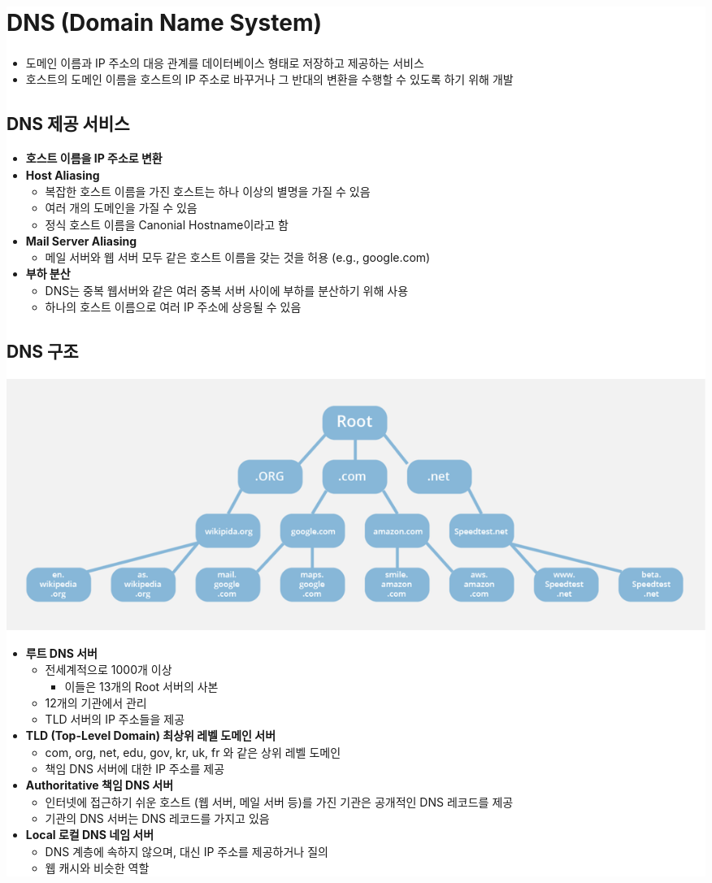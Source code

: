 # DNS (Domain Name System)

- 도메인 이름과 IP 주소의 대응 관계를 데이터베이스 형태로 저장하고 제공하는 서비스 
- 호스트의 도메인 이름을 호스트의 IP 주소로 바꾸거나 그 반대의 변환을 수행할 수 있도록 하기 위해 개발

## DNS 제공 서비스

- **호스트 이름을 IP 주소로 변환**
- **Host Aliasing**
	- 복잡한 호스트 이름을 가진 호스트는 하나 이상의 별명을 가질 수 있음
	- 여러 개의 도메인을 가질 수 있음
	- 정식 호스트 이름을 Canonial Hostname이라고 함
- **Mail Server Aliasing**
	- 메일 서버와 웹 서버 모두 같은 호스트 이름을 갖는 것을 허용 (e.g., google.com)
- **부하 분산**
	- DNS는 중복 웹서버와 같은 여러 중복 서버 사이에 부하를 분산하기 위해 사용
	- 하나의 호스트 이름으로 여러 IP 주소에 상응될 수 있음

## DNS 구조

![dns](https://github.com/seungwonbased/TIL/blob/main/Network/assets/dns1.png)

- **루트 DNS 서버**
	- 전세계적으로 1000개 이상
		- 이들은 13개의 Root 서버의 사본
	- 12개의 기관에서 관리
	- TLD 서버의 IP 주소들을 제공
- **TLD (Top-Level Domain) 최상위 레벨 도메인 서버**
	- com, org, net, edu, gov, kr, uk, fr 와 같은 상위 레벨 도메인
	- 책임 DNS 서버에 대한 IP 주소를 제공
- **Authoritative 책임 DNS 서버**
	- 인터넷에 접근하기 쉬운 호스트 (웹 서버, 메일 서버 등)를 가진 기관은 공개적인 DNS 레코드를 제공
	- 기관의 DNS 서버는 DNS 레코드를 가지고 있음
- **Local 로컬 DNS 네임 서버**
	- DNS 계층에 속하지 않으며, 대신 IP 주소를 제공하거나 질의
	- 웹 캐시와 비슷한 역할
